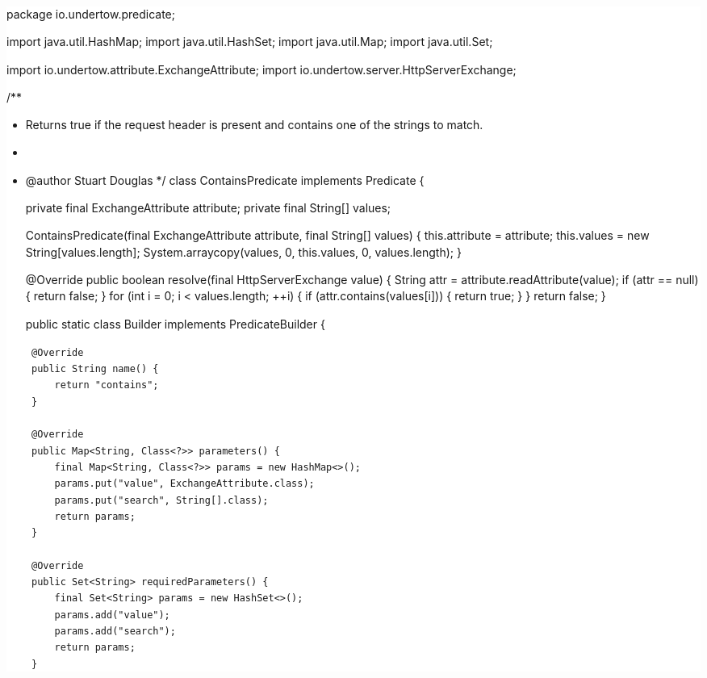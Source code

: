 package io.undertow.predicate;

import java.util.HashMap;
import java.util.HashSet;
import java.util.Map;
import java.util.Set;

import io.undertow.attribute.ExchangeAttribute;
import io.undertow.server.HttpServerExchange;

/**
 * Returns true if the request header is present and contains one of the strings to match.
 *
 * @author Stuart Douglas
 */
class ContainsPredicate implements Predicate {

    private final ExchangeAttribute attribute;
    private final String[] values;

    ContainsPredicate(final ExchangeAttribute attribute, final String[] values) {
        this.attribute = attribute;
        this.values = new String[values.length];
        System.arraycopy(values, 0, this.values, 0, values.length);
    }

    @Override
    public boolean resolve(final HttpServerExchange value) {
        String attr = attribute.readAttribute(value);
        if (attr == null) {
            return false;
        }
        for (int i = 0; i < values.length; ++i) {
            if (attr.contains(values[i])) {
                return true;
            }
        }
        return false;
    }

    public static class Builder implements PredicateBuilder {

        @Override
        public String name() {
            return "contains";
        }

        @Override
        public Map<String, Class<?>> parameters() {
            final Map<String, Class<?>> params = new HashMap<>();
            params.put("value", ExchangeAttribute.class);
            params.put("search", String[].class);
            return params;
        }

        @Override
        public Set<String> requiredParameters() {
            final Set<String> params = new HashSet<>();
            params.add("value");
            params.add("search");
            return params;
        }
